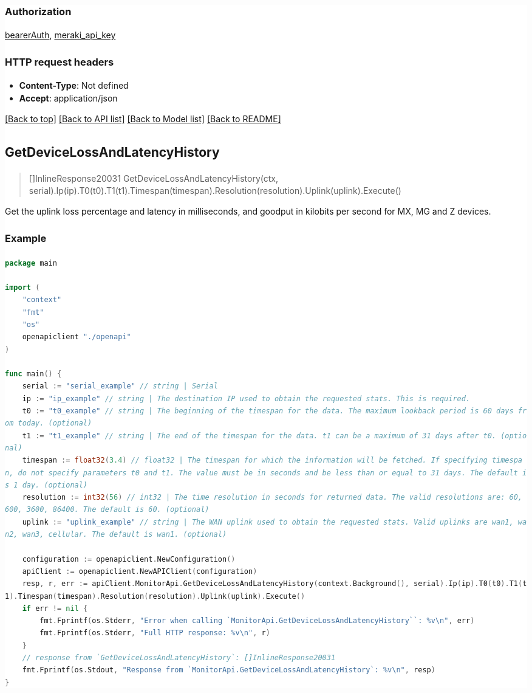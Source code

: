 ### Authorization

[bearerAuth](../README.md#bearerAuth), [meraki_api_key](../README.md#meraki_api_key)

### HTTP request headers

- **Content-Type**: Not defined
- **Accept**: application/json

[[Back to top]](#) [[Back to API list]](../README.md#documentation-for-api-endpoints)
[[Back to Model list]](../README.md#documentation-for-models)
[[Back to README]](../README.md)


## GetDeviceLossAndLatencyHistory

> []InlineResponse20031 GetDeviceLossAndLatencyHistory(ctx, serial).Ip(ip).T0(t0).T1(t1).Timespan(timespan).Resolution(resolution).Uplink(uplink).Execute()

Get the uplink loss percentage and latency in milliseconds, and goodput in kilobits per second for MX, MG and Z devices.



### Example

```go
package main

import (
    "context"
    "fmt"
    "os"
    openapiclient "./openapi"
)

func main() {
    serial := "serial_example" // string | Serial
    ip := "ip_example" // string | The destination IP used to obtain the requested stats. This is required.
    t0 := "t0_example" // string | The beginning of the timespan for the data. The maximum lookback period is 60 days from today. (optional)
    t1 := "t1_example" // string | The end of the timespan for the data. t1 can be a maximum of 31 days after t0. (optional)
    timespan := float32(3.4) // float32 | The timespan for which the information will be fetched. If specifying timespan, do not specify parameters t0 and t1. The value must be in seconds and be less than or equal to 31 days. The default is 1 day. (optional)
    resolution := int32(56) // int32 | The time resolution in seconds for returned data. The valid resolutions are: 60, 600, 3600, 86400. The default is 60. (optional)
    uplink := "uplink_example" // string | The WAN uplink used to obtain the requested stats. Valid uplinks are wan1, wan2, wan3, cellular. The default is wan1. (optional)

    configuration := openapiclient.NewConfiguration()
    apiClient := openapiclient.NewAPIClient(configuration)
    resp, r, err := apiClient.MonitorApi.GetDeviceLossAndLatencyHistory(context.Background(), serial).Ip(ip).T0(t0).T1(t1).Timespan(timespan).Resolution(resolution).Uplink(uplink).Execute()
    if err != nil {
        fmt.Fprintf(os.Stderr, "Error when calling `MonitorApi.GetDeviceLossAndLatencyHistory``: %v\n", err)
        fmt.Fprintf(os.Stderr, "Full HTTP response: %v\n", r)
    }
    // response from `GetDeviceLossAndLatencyHistory`: []InlineResponse20031
    fmt.Fprintf(os.Stdout, "Response from `MonitorApi.GetDeviceLossAndLatencyHistory`: %v\n", resp)
}
```
